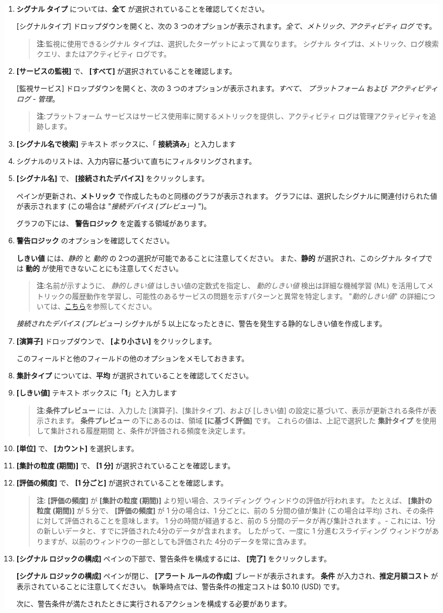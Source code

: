 1. **シグナル タイプ** については、**全て** が選択されていることを確認してください。

    [シグナルタイプ] ドロップダウンを開くと、次の 3 つのオプションが表示されます。*全て*、*メトリック*、*アクティビティ ログ* です。

    > **注**:監視に使用できるシグナル タイプは、選択したターゲットによって異なります。 シグナル タイプは、メトリック、ログ検索クエリ、またはアクティビティ ログです。

1. **[サービスの監視]** で、 **[すべて]** が選択されていることを確認します。

    [監視サービス] ドロップダウンを開くと、次の 3 つのオプションが表示されます。*すべて*、 *プラットフォーム* および *アクティビティ ログ - 管理*。

    > **注**:プラットフォーム サービスはサービス使用率に関するメトリックを提供し、アクティビティ ログは管理アクティビティを追跡します。

1. **[シグナル名で検索]** テキスト ボックスに、「 **接続済み**」と入力します

1. シグナルのリストは、入力内容に基づいて直ちにフィルタリングされます。

1. **[シグナル名]** で、 **[接続されたデバイス]** をクリックします。

    ペインが更新され、**メトリック** で作成したものと同様のグラフが表示されます。 グラフには、選択したシグナルに関連付けられた値が表示されます (この場合は "*接続デバイス (プレビュー)* ")。

    グラフの下には、 **警告ロジック** を定義する領域があります。

1. **警告ロジック** のオプションを確認してください。

    **しきい値** には、*静的* と *動的* の 2つの選択が可能であることに注意してください。 また、**静的** が選択され、このシグナル タイプでは **動的** が使用できないことにも注意してください。

    > **注**:名前が示すように、 *静的しきい値* はしきい値の定数式を指定し、 *動的しきい値* 検出は詳細な機械学習 (ML) を活用してメトリックの履歴動作を学習し、可能性のあるサービスの問題を示すパターンと異常を特定します。 "*動的しきい値*" の詳細については、[こちら](https://docs.microsoft.com/en-us/azure/azure-monitor/platform/alerts-dynamic-thresholds)を参照してください。

    *接続されたデバイス (プレビュー)* シグナルが 5 以上になったときに、警告を発生する静的なしきい値を作成します。

1. **[演算子]** ドロップダウンで、 **[より小さい]** をクリックします。

    このフィールドと他のフィールドの他のオプションをメモしておきます。

1. **集計タイプ** については、**平均** が選択されていることを確認してください。

1. **[しきい値]** テキスト ボックスに「**1**」と入力します

    > **注**:**条件プレビュー** には、入力した [演算子]、[集計タイプ]、および [しきい値] の設定に基づいて、表示が更新される条件が表示されます。 **条件プレビュー** の下にあるのは、領域 **[に基づく評価]** です。 これらの値は、上記で選択した **集計タイプ** を使用して集計される履歴期間 と、条件が評価される頻度を決定します。

1. **[単位]** で、 **[カウント]** を選択します。

1. **[集計の粒度 (期間)]** で、 **[1 分]** が選択されていることを確認します。

1. **[評価の頻度]** で、 **[1 分ごと]** が選択されていることを確認します。

    > **注**: **[評価の頻度]** が **[集計の粒度 (期間)]** より短い場合、スライディング ウィンドウの評価が行われます。 たとえば、 **[集計の粒度 (期間)]** が 5 分で、 **[評価の頻度]** が 1 分の場合は、1 分ごとに、前の 5 分間の値が集計 (この場合は平均) され、その条件に対して評価されることを意味します。 1 分の時間が経過すると、前の 5 分間のデータが再び集計されます 。- これには、1分の新しいデータと、すでに評価された4分のデータが含まれます。 したがって、一度に 1 分進むスライディング ウィンドウがありますが、以前のウィンドウの一部としても評価された 4分のデータを常に含みます。

1. **[シグナル ロジックの構成]** ペインの下部で、警告条件を構成するには、 **[完了]** をクリックします。

    **[シグナル ロジックの構成]** ペインが閉じ、 **[アラート ルールの作成]** ブレードが表示されます。 **条件** が入力され、**推定月額コスト** が表示されていることに注意してください。 執筆時点では、警告条件の推定コストは $0.10 (USD) です。

    次に、警告条件が満たされたときに実行されるアクションを構成する必要があります。
